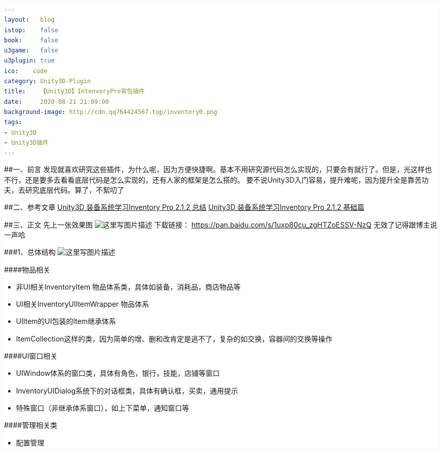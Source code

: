 ```yaml
---
layout:   blog
istop:	  false
book:	  false
u3game:	  false
u3plugin: true
ico:	code
category: Unity3D-Plugin
title:    【Unity3D】IntenvoryPro背包插件
date:     2020-08-21 21:09:00
background-image: http://cdn.qq764424567.top/inventory0.png
tags:
- Unity3D
- Unity3D插件
---
```


##一、前言
发现就喜欢研究这些插件，为什么呢，因为方便快捷啊。基本不用研究源代码怎么实现的，只要会有就行了。但是，光这样也不行，还是要多去看看底层代码是怎么实现的，还有人家的框架是怎么搭的。
要不说Unity3D入门容易，提升难呢，因为提升全是靠苦功夫，去研究底层代码。算了，不絮叨了

##二、参考文章
[Unity3D 装备系统学习Inventory Pro 2.1.2 总结](http://www.cnblogs.com/IlidanStormRage/p/5739863.html)
[Unity3D 装备系统学习Inventory Pro 2.1.2 基础篇](https://www.cnblogs.com/IlidanStormRage/p/5780606.html)

##三、正文
先上一张效果图
![这里写图片描述](http://images2015.cnblogs.com/blog/193331/201608/193331-20160831082813136-835038257.png)
下载链接：
https://pan.baidu.com/s/1uxp80cu_zgHTZoESSV-NzQ
无效了记得跟博主说一声哈

###1、总体结构
![这里写图片描述](https://images2015.cnblogs.com/blog/193331/201608/193331-20160805083806512-1696951878.png)

####物品相关

- 非UI相关InventoryItem 物品体系类，具体如装备，消耗品，商店物品等

- UI相关InventoryUIItemWrapper 物品体系

- UIItem的UI包装的Item继承体系
- ItemCollection这样的类，因为简单的增、删和改肯定是逃不了，复杂的如交换，容器间的交换等操作

####UI窗口相关

- UIWindow体系的窗口类，具体有角色，银行，技能，店铺等窗口

- InventoryUIDialog系统下的对话框类，具体有确认框，买卖，通用提示

- 特殊窗口（非继承体系窗口），如上下菜单，通知窗口等

####管理相关类
- 配置管理
